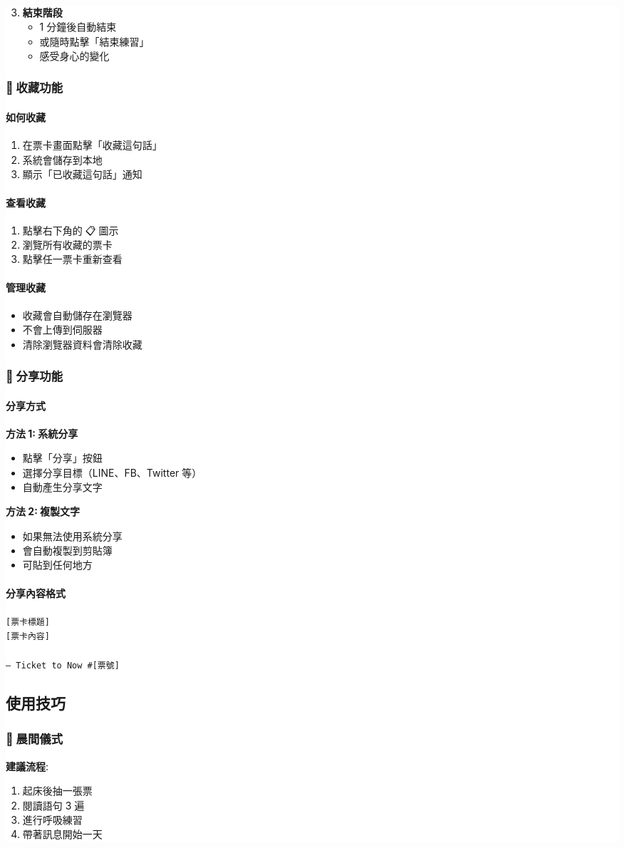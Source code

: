 3. **結束階段**
   - 1 分鐘後自動結束
   - 或隨時點擊「結束練習」
   - 感受身心的變化

### 💾 收藏功能

#### 如何收藏
1. 在票卡畫面點擊「收藏這句話」
2. 系統會儲存到本地
3. 顯示「已收藏這句話」通知

#### 查看收藏
1. 點擊右下角的 📋 圖示
2. 瀏覽所有收藏的票卡
3. 點擊任一票卡重新查看

#### 管理收藏
- 收藏會自動儲存在瀏覽器
- 不會上傳到伺服器
- 清除瀏覽器資料會清除收藏

### 🔗 分享功能

#### 分享方式

**方法 1: 系統分享**
- 點擊「分享」按鈕
- 選擇分享目標（LINE、FB、Twitter 等）
- 自動產生分享文字

**方法 2: 複製文字**
- 如果無法使用系統分享
- 會自動複製到剪貼簿
- 可貼到任何地方

#### 分享內容格式
```
[票卡標題]
[票卡內容]

— Ticket to Now #[票號]
```

## 使用技巧

### 🌅 晨間儀式

**建議流程**:
1. 起床後抽一張票
2. 閱讀語句 3 遍
3. 進行呼吸練習
4. 帶著訊息開始一天
